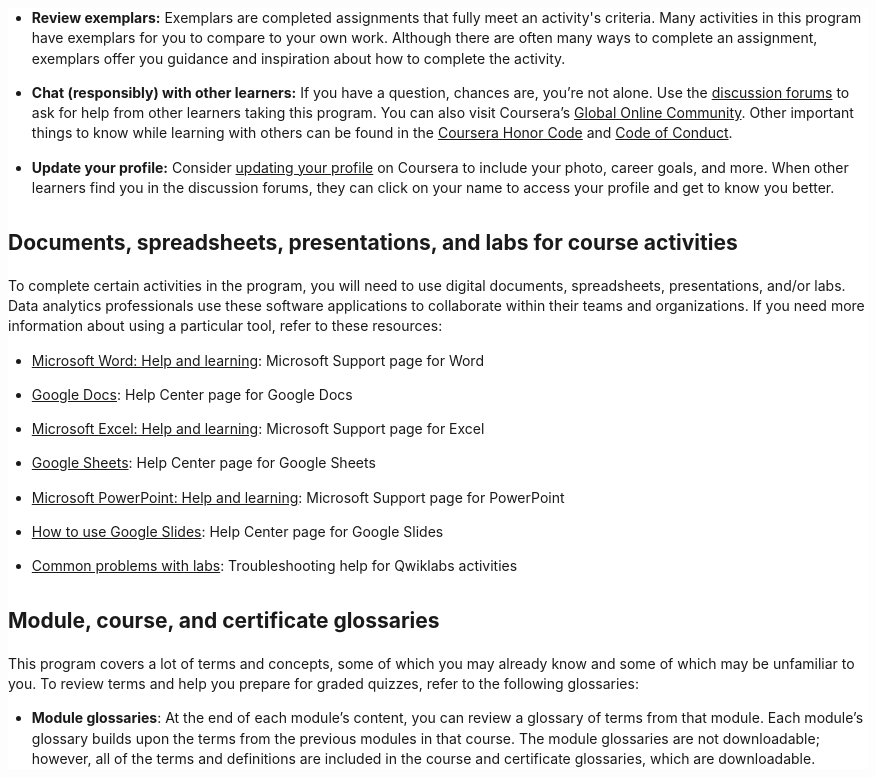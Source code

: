 - **Review exemplars:** Exemplars are completed assignments that fully meet an activity's criteria. Many activities in this program have exemplars for you to compare to your own work. Although there are often many ways to complete an assignment, exemplars offer you guidance and inspiration about how to complete the activity. 
    
- **Chat (responsibly) with other learners:** If you have a question, chances are, you’re not alone. Use the [discussion forums](https://www.coursera.org/learn/get-started-with-python/discussions) to ask for help from other learners taking this program. You can also visit Coursera’s [Global Online Community](https://coursera.community/). Other important things to know while learning with others can be found in the [Coursera Honor Code](https://learner.coursera.help/hc/en-us/articles/209818863-Coursera-Honor-Code) and [Code of Conduct](https://learner.coursera.help/hc/en-us/articles/208280036-Coursera-Code-of-Conduct). 
    
- **Update your profile:** Consider [updating your profile](https://www.coursera.org/account/profile) on Coursera to include your photo, career goals, and more. When other learners find you in the discussion forums, they can click on your name to access your profile and get to know you better.
    

## Documents, spreadsheets, presentations, and labs for course activities

To complete certain activities in the program, you will need to use digital documents, spreadsheets, presentations, and/or labs. Data analytics professionals use these software applications to collaborate within their teams and organizations. If you need more information about using a particular tool, refer to these resources:

- [Microsoft Word: Help and learning](https://support.microsoft.com/en-us/word): Microsoft Support page for Word
    
- [Google Docs](https://support.google.com/docs/topic/9046002?hl=en&ref_topic=1382883): Help Center page for Google Docs
    
- [Microsoft Excel: Help and learning](https://support.microsoft.com/en-us/excel): Microsoft Support page for Excel
    
- [Google Sheets](https://support.google.com/docs/topic/9054603?hl=en&ref_topic=1382883): Help Center page for Google Sheets
    
- [Microsoft PowerPoint: Help and learning](https://support.microsoft.com/en-us/powerpoint): Microsoft Support page for PowerPoint
    
- [How to use Google Slides](https://support.google.com/docs/answer/2763168?hl=en&co=GENIE.Platform%3DDesktop): Help Center page for Google Slides  
    
- [Common problems with labs](https://support.google.com/qwiklabs/answer/9133560?hl=en&ref_topic=9134804): Troubleshooting help for Qwiklabs activities
    

## Module, course, and certificate glossaries

This program covers a lot of terms and concepts, some of which you may already know and some of which may be unfamiliar to you. To review terms and help you prepare for graded quizzes, refer to the following glossaries:

- **Module glossaries**: At the end of each module’s content, you can review a glossary of terms from that module. Each module’s glossary builds upon the terms from the previous modules in that course. The module glossaries are not downloadable; however, all of the terms and definitions are included in the course and certificate glossaries, which are downloadable.
    